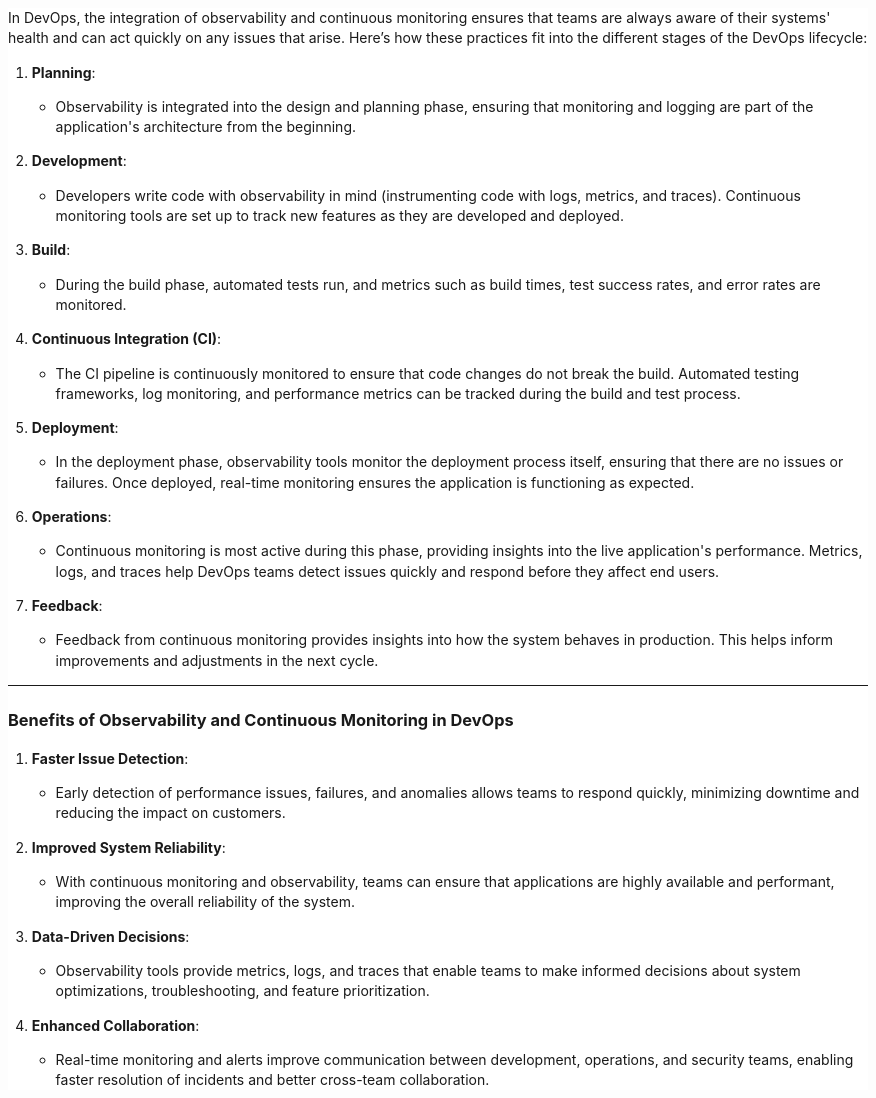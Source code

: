 In DevOps, the integration of observability and continuous monitoring ensures that teams are always aware of their systems' health and can act quickly on any issues that arise. Here’s how these practices fit into the different stages of the DevOps lifecycle:

1. **Planning**:
   - Observability is integrated into the design and planning phase, ensuring that monitoring and logging are part of the application's architecture from the beginning.

2. **Development**:
   - Developers write code with observability in mind (instrumenting code with logs, metrics, and traces). Continuous monitoring tools are set up to track new features as they are developed and deployed.

3. **Build**:
   - During the build phase, automated tests run, and metrics such as build times, test success rates, and error rates are monitored.

4. **Continuous Integration (CI)**:
   - The CI pipeline is continuously monitored to ensure that code changes do not break the build. Automated testing frameworks, log monitoring, and performance metrics can be tracked during the build and test process.

5. **Deployment**:
   - In the deployment phase, observability tools monitor the deployment process itself, ensuring that there are no issues or failures. Once deployed, real-time monitoring ensures the application is functioning as expected.

6. **Operations**:
   - Continuous monitoring is most active during this phase, providing insights into the live application's performance. Metrics, logs, and traces help DevOps teams detect issues quickly and respond before they affect end users.

7. **Feedback**:
   - Feedback from continuous monitoring provides insights into how the system behaves in production. This helps inform improvements and adjustments in the next cycle.

---

### **Benefits of Observability and Continuous Monitoring in DevOps**

1. **Faster Issue Detection**:
   - Early detection of performance issues, failures, and anomalies allows teams to respond quickly, minimizing downtime and reducing the impact on customers.

2. **Improved System Reliability**:
   - With continuous monitoring and observability, teams can ensure that applications are highly available and performant, improving the overall reliability of the system.

3. **Data-Driven Decisions**:
   - Observability tools provide metrics, logs, and traces that enable teams to make informed decisions about system optimizations, troubleshooting, and feature prioritization.

4. **Enhanced Collaboration**:
   - Real-time monitoring and alerts improve communication between development, operations, and security teams, enabling faster resolution of incidents and better cross-team collaboration.
